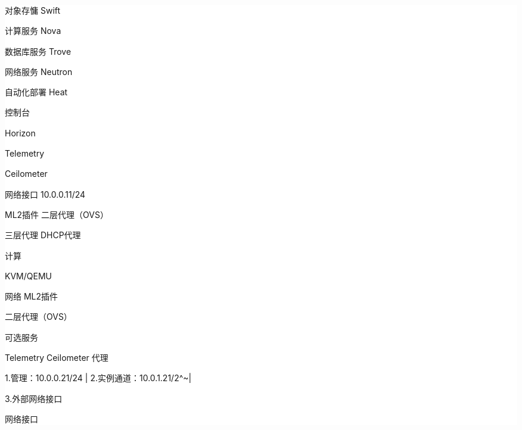

对象存慵 Swift



计算服务 Nova



数据库服务 Trove



网络服务 Neutron



自动化部署 Heat



控制台

Horizon



Telemetry

Ceilometer



网络接口 10.0.0.11/24



ML2插件 二层代理（OVS）

三层代理 DHCP代理



计算

KVM/QEMU



网络 ML2插件

二层代理（OVS）



可选服务



Telemetry Ceilometer 代理



1.管理：10.0.0.21/24 | 2.实例通道：10.0.1.21/2^~|



3.外部网络接口



网络接口

